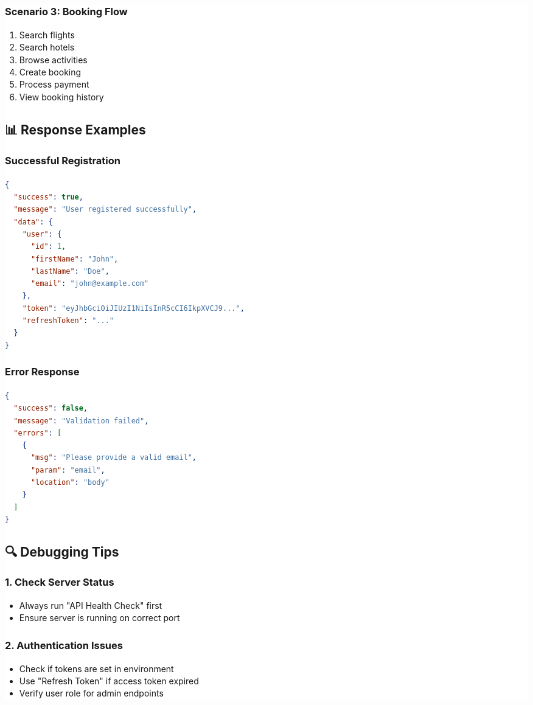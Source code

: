 ### Scenario 3: Booking Flow
1. Search flights
2. Search hotels
3. Browse activities
4. Create booking
5. Process payment
6. View booking history

## 📊 Response Examples

### Successful Registration
```json
{
  "success": true,
  "message": "User registered successfully",
  "data": {
    "user": {
      "id": 1,
      "firstName": "John",
      "lastName": "Doe",
      "email": "john@example.com"
    },
    "token": "eyJhbGciOiJIUzI1NiIsInR5cCI6IkpXVCJ9...",
    "refreshToken": "..."
  }
}
```

### Error Response
```json
{
  "success": false,
  "message": "Validation failed",
  "errors": [
    {
      "msg": "Please provide a valid email",
      "param": "email",
      "location": "body"
    }
  ]
}
```

## 🔍 Debugging Tips

### 1. Check Server Status
- Always run "API Health Check" first
- Ensure server is running on correct port

### 2. Authentication Issues
- Check if tokens are set in environment
- Use "Refresh Token" if access token expired
- Verify user role for admin endpoints
